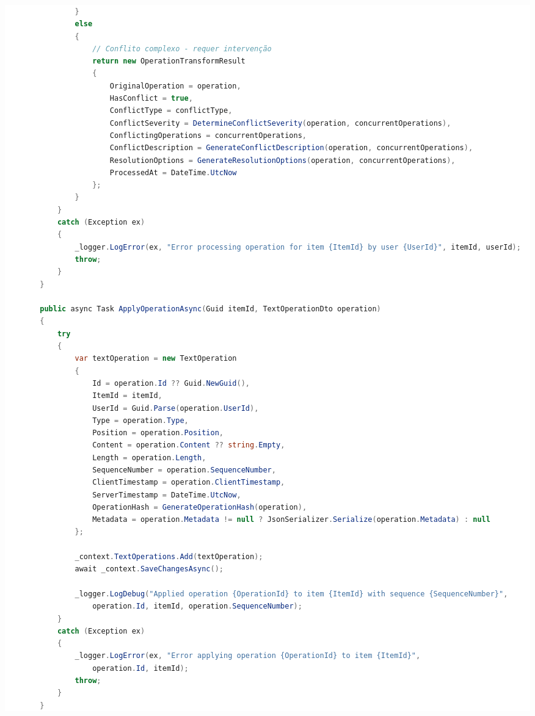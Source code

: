 ```csharp
                }
                else
                {
                    // Conflito complexo - requer intervenção
                    return new OperationTransformResult
                    {
                        OriginalOperation = operation,
                        HasConflict = true,
                        ConflictType = conflictType,
                        ConflictSeverity = DetermineConflictSeverity(operation, concurrentOperations),
                        ConflictingOperations = concurrentOperations,
                        ConflictDescription = GenerateConflictDescription(operation, concurrentOperations),
                        ResolutionOptions = GenerateResolutionOptions(operation, concurrentOperations),
                        ProcessedAt = DateTime.UtcNow
                    };
                }
            }
            catch (Exception ex)
            {
                _logger.LogError(ex, "Error processing operation for item {ItemId} by user {UserId}", itemId, userId);
                throw;
            }
        }

        public async Task ApplyOperationAsync(Guid itemId, TextOperationDto operation)
        {
            try
            {
                var textOperation = new TextOperation
                {
                    Id = operation.Id ?? Guid.NewGuid(),
                    ItemId = itemId,
                    UserId = Guid.Parse(operation.UserId),
                    Type = operation.Type,
                    Position = operation.Position,
                    Content = operation.Content ?? string.Empty,
                    Length = operation.Length,
                    SequenceNumber = operation.SequenceNumber,
                    ClientTimestamp = operation.ClientTimestamp,
                    ServerTimestamp = DateTime.UtcNow,
                    OperationHash = GenerateOperationHash(operation),
                    Metadata = operation.Metadata != null ? JsonSerializer.Serialize(operation.Metadata) : null
                };

                _context.TextOperations.Add(textOperation);
                await _context.SaveChangesAsync();

                _logger.LogDebug("Applied operation {OperationId} to item {ItemId} with sequence {SequenceNumber}",
                    operation.Id, itemId, operation.SequenceNumber);
            }
            catch (Exception ex)
            {
                _logger.LogError(ex, "Error applying operation {OperationId} to item {ItemId}", 
                    operation.Id, itemId);
                throw;
            }
        }
```